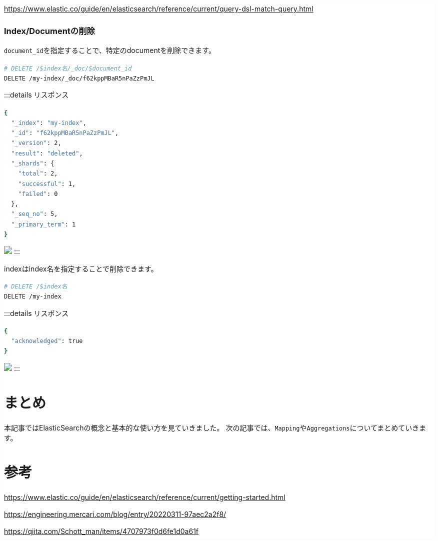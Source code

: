 
https://www.elastic.co/guide/en/elasticsearch/reference/current/query-dsl-match-query.html

### Index/Documentの削除

`document_id`を指定することで、特定のdocumentを削除できます。

```sh
# DELETE /$index名/_doc/$document_id
DELETE /my-index/_doc/f62kppMBaR5nPaZzPmJL
```

:::details リスポンス
```sh
{
  "_index": "my-index",
  "_id": "f62kppMBaR5nPaZzPmJL",
  "_version": 2,
  "result": "deleted",
  "_shards": {
    "total": 2,
    "successful": 1,
    "failed": 0
  },
  "_seq_no": 5,
  "_primary_term": 1
}
```
![](https://storage.googleapis.com/zenn-user-upload/6e404acd1830-20241208.png)
:::

indexはindex名を指定することで削除できます。

```sh
# DELETE /$index名
DELETE /my-index
```

:::details リスポンス
```sh
{
  "acknowledged": true
}
```
![](https://storage.googleapis.com/zenn-user-upload/8efa4dfd5d61-20241208.png)
:::

# まとめ

本記事ではElasticSearchの概念と基本的な使い方を見ていきました。
次の記事では、`Mapping`や`Aggregations`についてまとめていきます。

# 参考

https://www.elastic.co/guide/en/elasticsearch/reference/current/getting-started.html

https://engineering.mercari.com/blog/entry/20220311-97aec2a2f8/

https://qiita.com/Schott_man/items/4707973f0d6fe1d0a61f

